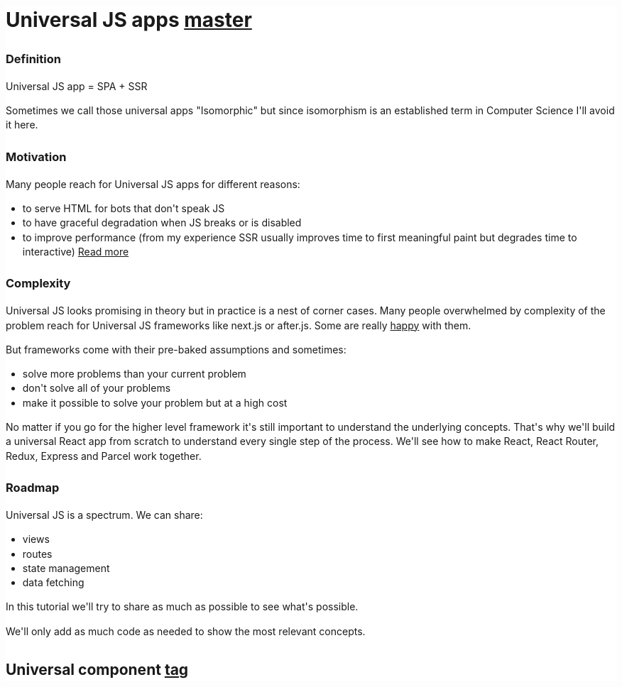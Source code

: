 # Universal JS apps [master](https://github.com/kwasniew/universal_js)

### Definition

Universal JS app = SPA + SSR

Sometimes we call those universal apps "Isomorphic" but since isomorphism
is an established term in Computer Science I'll avoid it here.

### Motivation

Many people reach for Universal JS apps for different reasons:
* to serve HTML for bots that don't speak JS
* to have graceful degradation when JS breaks or is disabled
* to improve performance (from my experience SSR usually
improves time to first meaningful paint but degrades time to interactive)
[Read more](https://aerotwist.com/blog/when-everything-is-important-nothing-is/)

### Complexity

Universal JS looks promising in theory but in practice is a
nest of corner cases. Many people overwhelmed by complexity
of the problem reach for Universal JS frameworks like next.js or after.js.
Some are really [happy](https://twitter.com/ph1/status/1093751398250901504) with them.

But frameworks come with their pre-baked assumptions and sometimes:
* solve more problems than your current problem
* don't solve all of your problems
* make it possible to solve your problem but at a high cost

No matter if you go for the higher level framework it's still
important to understand the underlying concepts.
That's why we'll build a universal React app from scratch
to understand every single step of the process.
We'll see how to make React, React Router, Redux, Express and Parcel
work together.

### Roadmap

Universal JS is a spectrum. We can share:
* views
* routes
* state management
* data fetching

In this tutorial we'll try to share as much as possible to see what's possible.

We'll only add as much code as needed to show the most relevant concepts.

## Universal component [tag](https://github.com/kwasniew/universal_js/tree/universal_component)
